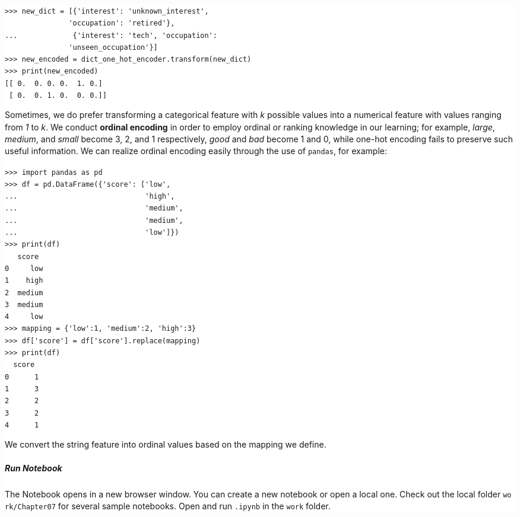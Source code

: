 ```
>>> new_dict = [{'interest': 'unknown_interest',
               'occupation': 'retired'},
...             {'interest': 'tech', 'occupation':
               'unseen_occupation'}]
>>> new_encoded = dict_one_hot_encoder.transform(new_dict)
>>> print(new_encoded)
[[ 0.  0. 0. 0.  1. 0.]
 [ 0.  0. 1. 0.  0. 0.]]
```

Sometimes, we do prefer transforming a categorical feature with *k*
possible values into a numerical feature with values ranging from *1* to
*k*. We conduct **ordinal encoding** in order to employ ordinal or
ranking knowledge in our learning; for example, *large*, *medium*, and
*small* become 3, 2, and 1 respectively, *good* and *bad* become 1 and
0, while one-hot encoding fails to preserve such useful information. We
can realize ordinal encoding easily through the use of
`pandas`, for example:

```
>>> import pandas as pd
>>> df = pd.DataFrame({'score': ['low',
...                              'high',
...                              'medium',
...                              'medium',
...                              'low']})
>>> print(df)
   score
0     low
1    high
2  medium
3  medium
4     low
>>> mapping = {'low':1, 'medium':2, 'high':3}
>>> df['score'] = df['score'].replace(mapping)
>>> print(df)
  score
0      1
1      3
2      2
3      2
4      1
```

We convert the string feature into ordinal values based on the mapping
we define.


##### Run Notebook
The Notebook opens in a new browser window. You can create a new notebook or open a local one. Check out the local folder `work/Chapter07` for several sample notebooks. Open and run `.ipynb` in the `work` folder.
